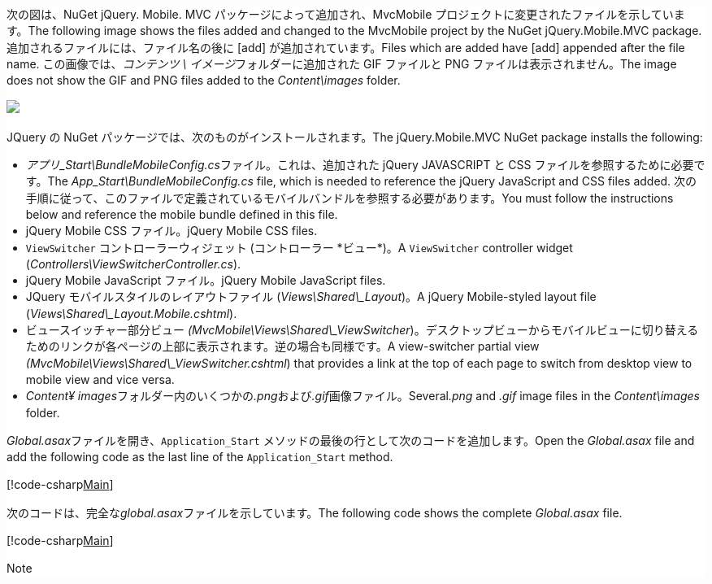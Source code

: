 <span data-ttu-id="2b8f9-243">次の図は、NuGet jQuery. Mobile. MVC パッケージによって追加され、MvcMobile プロジェクトに変更されたファイルを示しています。</span><span class="sxs-lookup"><span data-stu-id="2b8f9-243">The following image shows the files added and changed to the MvcMobile project by the NuGet jQuery.Mobile.MVC package.</span></span> <span data-ttu-id="2b8f9-244">追加されるファイルには、ファイル名の後に [add] が追加されています。</span><span class="sxs-lookup"><span data-stu-id="2b8f9-244">Files which are added have [add] appended after the file name.</span></span> <span data-ttu-id="2b8f9-245">この画像では、*コンテンツ \ イメージ*フォルダーに追加された GIF ファイルと PNG ファイルは表示されません。</span><span class="sxs-lookup"><span data-stu-id="2b8f9-245">The image does not show the GIF and PNG files added to the *Content\images* folder.</span></span>

![](aspnet-mvc-4-mobile-features/_static/image21.png)

<span data-ttu-id="2b8f9-246">JQuery の NuGet パッケージでは、次のものがインストールされます。</span><span class="sxs-lookup"><span data-stu-id="2b8f9-246">The jQuery.Mobile.MVC NuGet package installs the following:</span></span>

- <span data-ttu-id="2b8f9-247">*アプリ\_Start\BundleMobileConfig.cs*ファイル。これは、追加された jQuery JAVASCRIPT と CSS ファイルを参照するために必要です。</span><span class="sxs-lookup"><span data-stu-id="2b8f9-247">The *App\_Start\BundleMobileConfig.cs* file, which is needed to reference the jQuery JavaScript and CSS files added.</span></span> <span data-ttu-id="2b8f9-248">次の手順に従って、このファイルで定義されているモバイルバンドルを参照する必要があります。</span><span class="sxs-lookup"><span data-stu-id="2b8f9-248">You must follow the instructions below and reference the mobile bundle defined in this file.</span></span>
- <span data-ttu-id="2b8f9-249">jQuery Mobile CSS ファイル。</span><span class="sxs-lookup"><span data-stu-id="2b8f9-249">jQuery Mobile CSS files.</span></span>
- <span data-ttu-id="2b8f9-250">`ViewSwitcher` コントローラーウィジェット (コントローラー \*ビュー\*)。</span><span class="sxs-lookup"><span data-stu-id="2b8f9-250">A `ViewSwitcher` controller widget (*Controllers\ViewSwitcherController.cs*).</span></span>
- <span data-ttu-id="2b8f9-251">jQuery Mobile JavaScript ファイル。</span><span class="sxs-lookup"><span data-stu-id="2b8f9-251">jQuery Mobile JavaScript files.</span></span>
- <span data-ttu-id="2b8f9-252">JQuery モバイルスタイルのレイアウトファイル (*Views\Shared\\_Layout*)。</span><span class="sxs-lookup"><span data-stu-id="2b8f9-252">A jQuery Mobile-styled layout file (*Views\Shared\\_Layout.Mobile.cshtml*).</span></span>
- <span data-ttu-id="2b8f9-253">ビュースイッチャー部分ビュー *(MvcMobile\Views\Shared\\_ViewSwitcher*)。デスクトップビューからモバイルビューに切り替えるためのリンクが各ページの上部に表示されます。逆の場合も同様です。</span><span class="sxs-lookup"><span data-stu-id="2b8f9-253">A view-switcher partial view *(MvcMobile\Views\Shared\\_ViewSwitcher.cshtml*) that provides a link at the top of each page to switch from desktop view to mobile view and vice versa.</span></span>
- <span data-ttu-id="2b8f9-254"><em>Content¥ images</em>フォルダー内のいくつかの<em>.png</em>および<em>.gif</em>画像ファイル。</span><span class="sxs-lookup"><span data-stu-id="2b8f9-254">Several<em>.png</em> and <em>.gif</em> image files in the <em>Content\images</em> folder.</span></span>

<span data-ttu-id="2b8f9-255">*Global.asax*ファイルを開き、`Application_Start` メソッドの最後の行として次のコードを追加します。</span><span class="sxs-lookup"><span data-stu-id="2b8f9-255">Open the *Global.asax* file and add the following code as the last line of the `Application_Start` method.</span></span>

[!code-csharp[Main](aspnet-mvc-4-mobile-features/samples/sample10.cs)]

<span data-ttu-id="2b8f9-256">次のコードは、完全な*global.asax*ファイルを示しています。</span><span class="sxs-lookup"><span data-stu-id="2b8f9-256">The following code shows the complete *Global.asax* file.</span></span>

[!code-csharp[Main](aspnet-mvc-4-mobile-features/samples/sample11.cs?highlight=26)]

> [!NOTE]